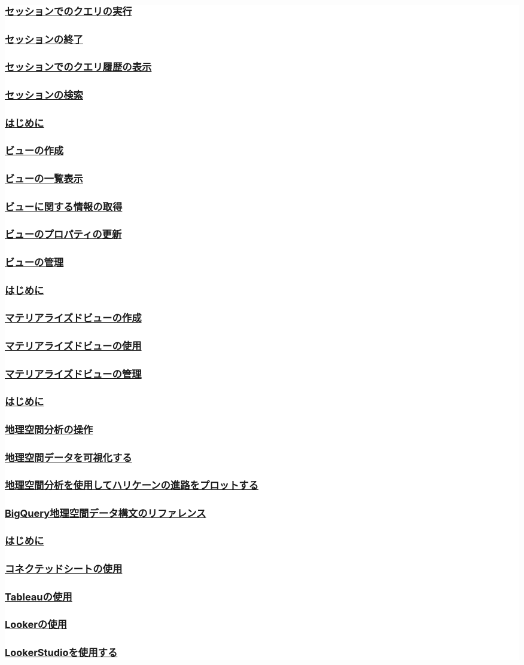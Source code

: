 ### [セッションでのクエリの実行](https://cloud.google.com/bigquery/docs/sessions-run-queries)
### [セッションの終了](https://cloud.google.com/bigquery/docs/sessions-terminating)
### [セッションでのクエリ履歴の表示](https://cloud.google.com/bigquery/docs/sessions-view-history)
### [セッションの検索](https://cloud.google.com/bigquery/docs/sessions-get-ids)
### [はじめに](https://cloud.google.com/bigquery/docs/views-intro)
### [ビューの作成](https://cloud.google.com/bigquery/docs/views)
### [ビューの一覧表示](https://cloud.google.com/bigquery/docs/listing-views)
### [ビューに関する情報の取得](https://cloud.google.com/bigquery/docs/view-metadata)
### [ビューのプロパティの更新](https://cloud.google.com/bigquery/docs/updating-views)
### [ビューの管理](https://cloud.google.com/bigquery/docs/managing-views)
### [はじめに](https://cloud.google.com/bigquery/docs/materialized-views-intro)
### [マテリアライズドビューの作成](https://cloud.google.com/bigquery/docs/materialized-views-create)
### [マテリアライズドビューの使用](https://cloud.google.com/bigquery/docs/materialized-views-use)
### [マテリアライズドビューの管理](https://cloud.google.com/bigquery/docs/materialized-views-manage)
### [はじめに](https://cloud.google.com/bigquery/docs/geospatial-intro)
### [地理空間分析の操作](https://cloud.google.com/bigquery/docs/geospatial-data)
### [地理空間データを可視化する](https://cloud.google.com/bigquery/docs/geospatial-visualize)
### [地理空間分析を使用してハリケーンの進路をプロットする](https://cloud.google.com/bigquery/docs/geospatial-tutorial-hurricane)
### [BigQuery地理空間データ構文のリファレンス](https://cloud.google.com/bigquery/docs/reference/standard-sql/geography_functions)
### [はじめに](https://cloud.google.com/bigquery/docs/data-analysis-tools-intro)
### [コネクテッドシートの使用](https://cloud.google.com/bigquery/docs/connected-sheets)
### [Tableauの使用](https://cloud.google.com/bigquery/docs/analyze-data-tableau)
### [Lookerの使用](https://cloud.google.com/bigquery/docs/looker)
### [LookerStudioを使用する](https://cloud.google.com/bigquery/docs/visualize-data-studio)